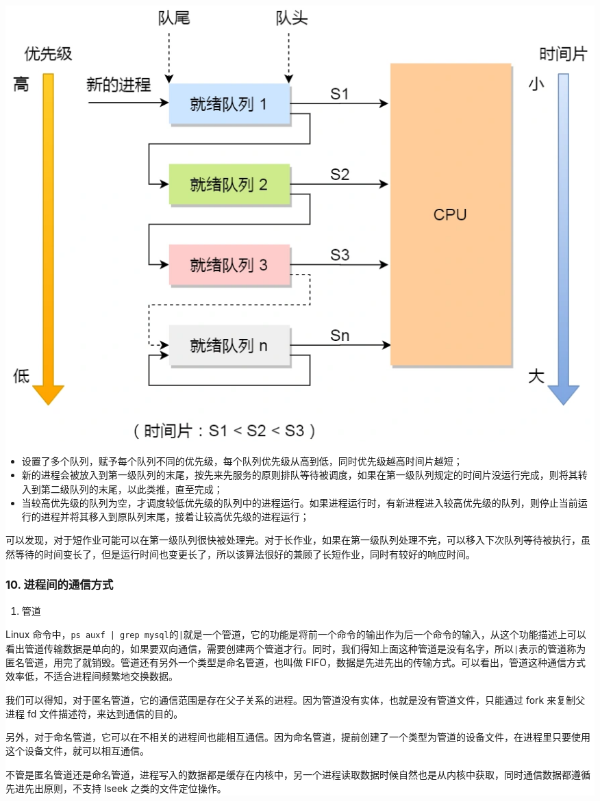 ![多级反馈队列调度算法模型。图源小林Coding。](https://github.com/ZonzeeLi/Interview/blob/master/picture/%E5%A4%9A%E7%BA%A7%E5%8F%8D%E9%A6%88%E9%98%9F%E5%88%97%E8%B0%83%E5%BA%A6%E7%AE%97%E6%B3%95.png)

- 设置了多个队列，赋予每个队列不同的优先级，每个队列优先级从高到低，同时优先级越高时间片越短；
- 新的进程会被放入到第一级队列的末尾，按先来先服务的原则排队等待被调度，如果在第一级队列规定的时间片没运行完成，则将其转入到第二级队列的末尾，以此类推，直至完成；
- 当较高优先级的队列为空，才调度较低优先级的队列中的进程运行。如果进程运行时，有新进程进入较高优先级的队列，则停止当前运行的进程并将其移入到原队列末尾，接着让较高优先级的进程运行；

可以发现，对于短作业可能可以在第一级队列很快被处理完。对于长作业，如果在第一级队列处理不完，可以移入下次队列等待被执行，虽然等待的时间变长了，但是运行时间也变更长了，所以该算法很好的兼顾了长短作业，同时有较好的响应时间。

### 10. 进程间的通信方式

1. 管道

Linux 命令中，`ps auxf | grep mysql`的`|`就是一个管道，它的功能是将前一个命令的输出作为后一个命令的输入，从这个功能描述上可以看出管道传输数据是单向的，如果要双向通信，需要创建两个管道才行。同时，我们得知上面这种管道是没有名字，所以`|`表示的管道称为匿名管道，用完了就销毁。管道还有另外一个类型是命名管道，也叫做 FIFO，数据是先进先出的传输方式。可以看出，管道这种通信方式效率低，不适合进程间频繁地交换数据。

我们可以得知，对于匿名管道，它的通信范围是存在父子关系的进程。因为管道没有实体，也就是没有管道文件，只能通过 fork 来复制父进程 fd 文件描述符，来达到通信的目的。

另外，对于命名管道，它可以在不相关的进程间也能相互通信。因为命名管道，提前创建了一个类型为管道的设备文件，在进程里只要使用这个设备文件，就可以相互通信。

不管是匿名管道还是命名管道，进程写入的数据都是缓存在内核中，另一个进程读取数据时候自然也是从内核中获取，同时通信数据都遵循先进先出原则，不支持 lseek 之类的文件定位操作。
